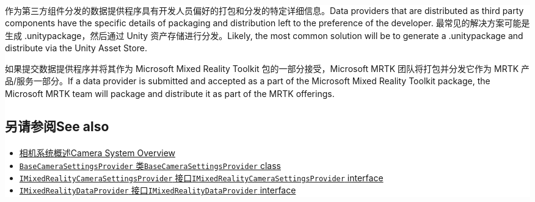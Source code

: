 <span data-ttu-id="a49ed-178">作为第三方组件分发的数据提供程序具有开发人员偏好的打包和分发的特定详细信息。</span><span class="sxs-lookup"><span data-stu-id="a49ed-178">Data providers that are distributed as third party components have the specific details of packaging and distribution left to the preference of the developer.</span></span> <span data-ttu-id="a49ed-179">最常见的解决方案可能是生成 .unitypackage，然后通过 Unity 资产存储进行分发。</span><span class="sxs-lookup"><span data-stu-id="a49ed-179">Likely, the most common solution will be to generate a .unitypackage and distribute via the Unity Asset Store.</span></span>

<span data-ttu-id="a49ed-180">如果提交数据提供程序并将其作为 Microsoft Mixed Reality Toolkit 包的一部分接受，Microsoft MRTK 团队将打包并分发它作为 MRTK 产品/服务一部分。</span><span class="sxs-lookup"><span data-stu-id="a49ed-180">If a data provider is submitted and accepted as a part of the Microsoft Mixed Reality Toolkit package, the Microsoft MRTK team will package and distribute it as part of the MRTK offerings.</span></span>

## <a name="see-also"></a><span data-ttu-id="a49ed-181">另请参阅</span><span class="sxs-lookup"><span data-stu-id="a49ed-181">See also</span></span>

- [<span data-ttu-id="a49ed-182">相机系统概述</span><span class="sxs-lookup"><span data-stu-id="a49ed-182">Camera System Overview</span></span>](camera-system-overview.md)
- [<span data-ttu-id="a49ed-183">`BaseCameraSettingsProvider` 类</span><span class="sxs-lookup"><span data-stu-id="a49ed-183">`BaseCameraSettingsProvider` class</span></span>](xref:Microsoft.MixedReality.Toolkit.CameraSystem.BaseCameraSettingsProvider)
- [<span data-ttu-id="a49ed-184">`IMixedRealityCameraSettingsProvider` 接口</span><span class="sxs-lookup"><span data-stu-id="a49ed-184">`IMixedRealityCameraSettingsProvider` interface</span></span>](xref:Microsoft.MixedReality.Toolkit.CameraSystem.IMixedRealityCameraSettingsProvider)
- [<span data-ttu-id="a49ed-185">`IMixedRealityDataProvider` 接口</span><span class="sxs-lookup"><span data-stu-id="a49ed-185">`IMixedRealityDataProvider` interface</span></span>](xref:Microsoft.MixedReality.Toolkit.IMixedRealityDataProvider)
